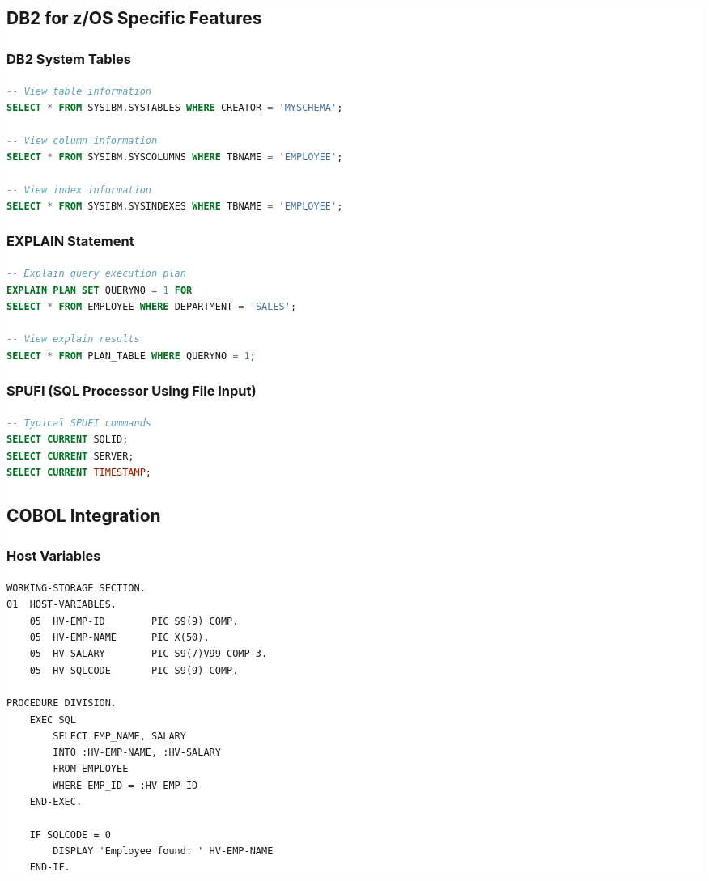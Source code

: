 ## DB2 for z/OS Specific Features

### DB2 System Tables

```sql
-- View table information
SELECT * FROM SYSIBM.SYSTABLES WHERE CREATOR = 'MYSCHEMA';

-- View column information
SELECT * FROM SYSIBM.SYSCOLUMNS WHERE TBNAME = 'EMPLOYEE';

-- View index information
SELECT * FROM SYSIBM.SYSINDEXES WHERE TBNAME = 'EMPLOYEE';
```

### EXPLAIN Statement

```sql
-- Explain query execution plan
EXPLAIN PLAN SET QUERYNO = 1 FOR
SELECT * FROM EMPLOYEE WHERE DEPARTMENT = 'SALES';

-- View explain results
SELECT * FROM PLAN_TABLE WHERE QUERYNO = 1;
```

### SPUFI (SQL Processor Using File Input)

```sql
-- Typical SPUFI commands
SELECT CURRENT SQLID;
SELECT CURRENT SERVER;
SELECT CURRENT TIMESTAMP;
```

## COBOL Integration

### Host Variables

```cobol
WORKING-STORAGE SECTION.
01  HOST-VARIABLES.
    05  HV-EMP-ID        PIC S9(9) COMP.
    05  HV-EMP-NAME      PIC X(50).
    05  HV-SALARY        PIC S9(7)V99 COMP-3.
    05  HV-SQLCODE       PIC S9(9) COMP.

PROCEDURE DIVISION.
    EXEC SQL
        SELECT EMP_NAME, SALARY
        INTO :HV-EMP-NAME, :HV-SALARY
        FROM EMPLOYEE
        WHERE EMP_ID = :HV-EMP-ID
    END-EXEC.
    
    IF SQLCODE = 0
        DISPLAY 'Employee found: ' HV-EMP-NAME
    END-IF.
```
